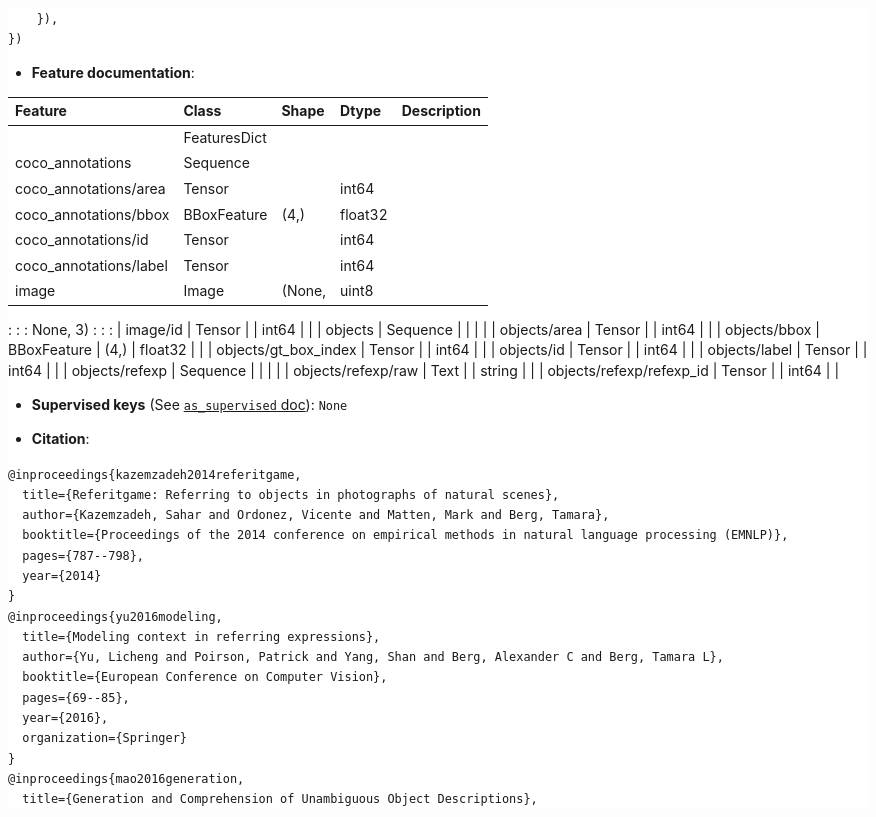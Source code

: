 ```python
    }),
})
```

*   **Feature documentation**:

| Feature                  | Class        | Shape    | Dtype   | Description |
| :----------------------- | :----------- | :------- | :------ | :---------- |
|                          | FeaturesDict |          |         |             |
| coco_annotations         | Sequence     |          |         |             |
| coco_annotations/area    | Tensor       |          | int64   |             |
| coco_annotations/bbox    | BBoxFeature  | (4,)     | float32 |             |
| coco_annotations/id      | Tensor       |          | int64   |             |
| coco_annotations/label   | Tensor       |          | int64   |             |
| image                    | Image        | (None,   | uint8   |             |
:                          :              : None, 3) :         :             :
| image/id                 | Tensor       |          | int64   |             |
| objects                  | Sequence     |          |         |             |
| objects/area             | Tensor       |          | int64   |             |
| objects/bbox             | BBoxFeature  | (4,)     | float32 |             |
| objects/gt_box_index     | Tensor       |          | int64   |             |
| objects/id               | Tensor       |          | int64   |             |
| objects/label            | Tensor       |          | int64   |             |
| objects/refexp           | Sequence     |          |         |             |
| objects/refexp/raw       | Text         |          | string  |             |
| objects/refexp/refexp_id | Tensor       |          | int64   |             |

*   **Supervised keys** (See
    [`as_supervised` doc](https://www.tensorflow.org/datasets/api_docs/python/tfds/load#args)):
    `None`

*   **Citation**:

```
@inproceedings{kazemzadeh2014referitgame,
  title={Referitgame: Referring to objects in photographs of natural scenes},
  author={Kazemzadeh, Sahar and Ordonez, Vicente and Matten, Mark and Berg, Tamara},
  booktitle={Proceedings of the 2014 conference on empirical methods in natural language processing (EMNLP)},
  pages={787--798},
  year={2014}
}
@inproceedings{yu2016modeling,
  title={Modeling context in referring expressions},
  author={Yu, Licheng and Poirson, Patrick and Yang, Shan and Berg, Alexander C and Berg, Tamara L},
  booktitle={European Conference on Computer Vision},
  pages={69--85},
  year={2016},
  organization={Springer}
}
@inproceedings{mao2016generation,
  title={Generation and Comprehension of Unambiguous Object Descriptions},
```
